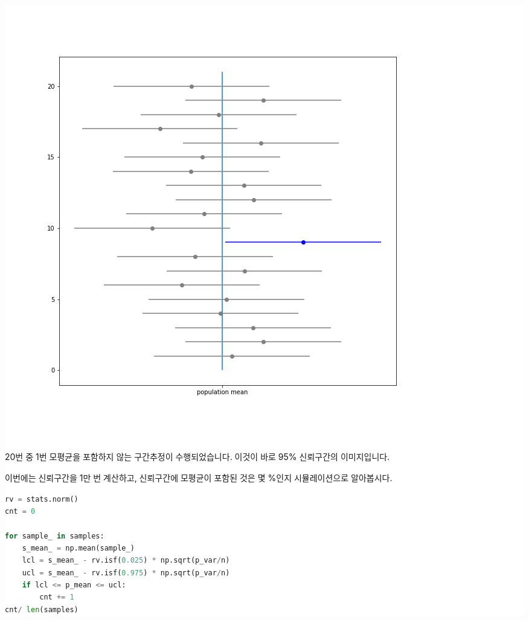 ![10-8](image/10/10-8.png)

20번 중 1번 모평균을 포함하지 않는 구간추정이 수행되었습니다. 이것이 바로 95% 신뢰구간의 이미지입니다.

이번에는 신뢰구간을 1만 번 계산하고, 신뢰구간에 모평균이 포함된 것은 몇 %인지 시뮬레이션으로 알아봅시다.

```python
rv = stats.norm()
cnt = 0

for sample_ in samples:
    s_mean_ = np.mean(sample_)
    lcl = s_mean_ - rv.isf(0.025) * np.sqrt(p_var/n)
    ucl = s_mean_ - rv.isf(0.975) * np.sqrt(p_var/n)
    if lcl <= p_mean <= ucl:
        cnt += 1
cnt/ len(samples)
```
